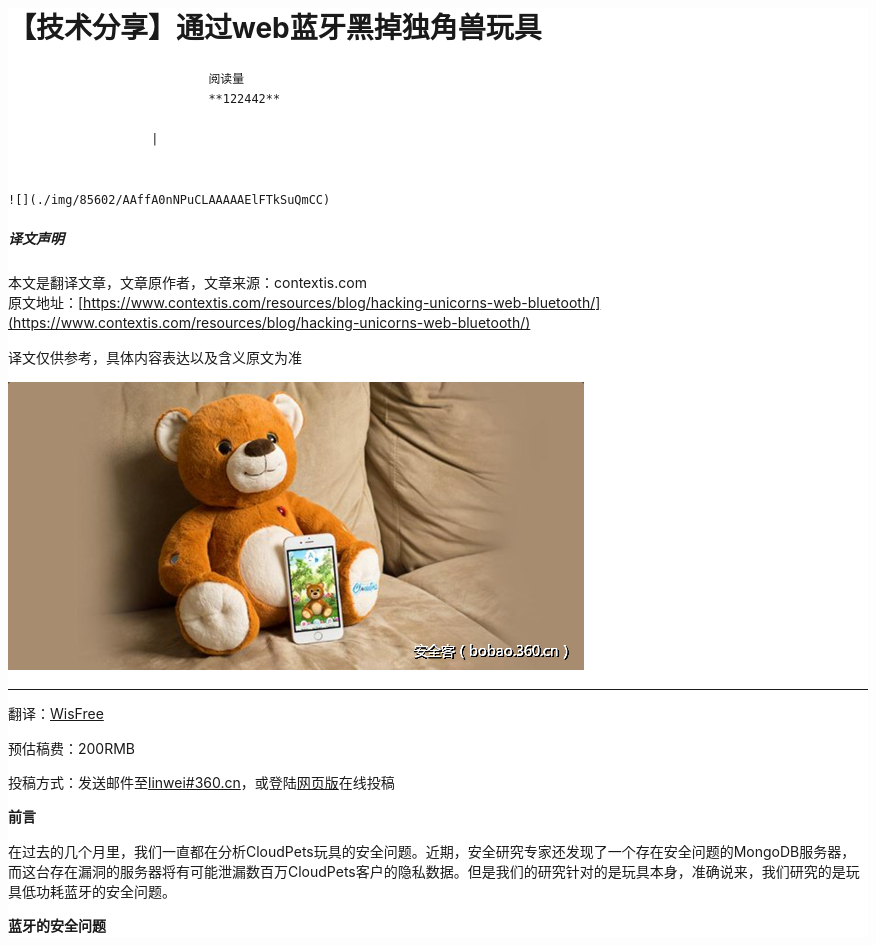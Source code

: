 
# 【技术分享】通过web蓝牙黑掉独角兽玩具


                                阅读量   
                                **122442**
                            
                        |
                        
                                                                                                                                    ![](./img/85602/AAffA0nNPuCLAAAAAElFTkSuQmCC)
                                                                                            



##### 译文声明

本文是翻译文章，文章原作者，文章来源：contextis.com
                                <br>原文地址：[https://www.contextis.com/resources/blog/hacking-unicorns-web-bluetooth/](https://www.contextis.com/resources/blog/hacking-unicorns-web-bluetooth/)

译文仅供参考，具体内容表达以及含义原文为准

[![](./img/85602/t013e765ced6d90eb15.png)](./img/85602/t013e765ced6d90eb15.png)

****

翻译：[WisFree](http://bobao.360.cn/member/contribute?uid=2606963099)

预估稿费：200RMB

投稿方式：发送邮件至[linwei#360.cn](mailto:linwei@360.cn)，或登陆[网页版](http://bobao.360.cn/contribute/index)在线投稿



**前言**

在过去的几个月里，我们一直都在分析CloudPets玩具的安全问题。近期，安全研究专家还发现了一个存在安全问题的MongoDB服务器，而这台存在漏洞的服务器将有可能泄漏数百万CloudPets客户的隐私数据。但是我们的研究针对的是玩具本身，准确说来，我们研究的是玩具低功耗蓝牙的安全问题。



**蓝牙的安全问题**
